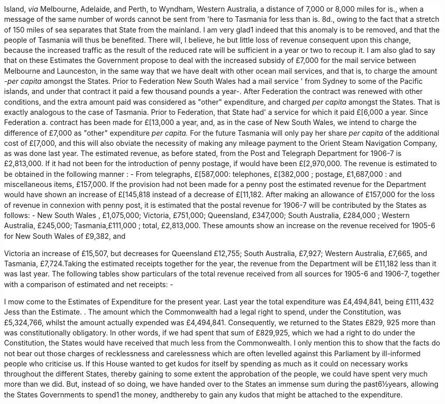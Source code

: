 Island,  *via*  Melbourne, Adelaide, and Perth, to Wyndham, Western Australia, a distance of 7,000 or 8,000 miles for is., when a message of the same number of words cannot be sent from 'here to Tasmania for less than is. 8d., owing to the fact that a stretch of 150 miles of sea separates that State from the mainland. I am very glad1 indeed that this anomaly is to be removed, and that the people of Tasmania will thus be benefited. There will, I believe, he but little loss of revenue consequent upon this change, because the increased traffic as the result of the reduced rate will be sufficient in a year or two to recoup it. I am also glad to say that on these Estimates the Government propose to deal with the increased subsidy of £7,000 for the mail service between Melbourne and Launceston, in the same way that we have dealt with other ocean mail services, and that is, to charge the amount  *-per capita*  amongst the States. Prior to Federation New South Wales had a mail service ' from Sydney to some of the Pacific islands, and under that contract it paid a few thousand pounds a year-. After Federation the contract was renewed with other conditions, and the extra amount paid was considered as "other" expenditure, and charged  *per capita*  amongst the States. That is exactly analogous to the case of Tasmania. Prior to Federation, that State had' a service for which it paid £[6,000 a year. Since Federation a. contract has been made for £[13,000 a year, and, as in the case of New South Wales, we intend to charge the difference of £7,000 as "other" expenditure  *per capita.*  For the future Tasmania will only pay her share  *per capita*  of the additional cost of £[7,000, and this will also obviate the necessity of making any mileage payment to the Orient Steam Navigation Company, as was done last year. The estimated revenue, as before stated, from the Post and Telegraph Department for 1906-7 is £2,813,000. If it had not been for the introduction of penny postage, if would have been £[2,970,000. The revenue is estimated to be obtained in the following manner : - From telegraphs, £[587,000: telephones, £[382,000 ; postage, £1,687,000 : and miscellaneous items, £157,000. If the provision had not been made for a penny post the estimated revenue for the Department would have shown an increase of £[145,818 instead of a decrease of £[11,182. After making an allowance of £157,000 for the loss of revenue in connexion with penny post, it is estimated that the postal revenue for 1906-7 will be contributed by the States as follows: - New South Wales , £1,075,000; Victoria, £751,000; Queensland, £347,000; South Australia, £284,000 ; Western Australia, £245,000; Tasmania,£111,000 ; total, £2,813,000. These amounts show an increase on the revenue received for 1905-6 for New South Wales of £9,382, and 

Victoria an increase of £15,507, but decreases for Queensland £12,755; South Australia, £7,927; Western Australia, £7,665, and Tasmania, £7,724.Taking the estimated receipts together for the year, the revenue from the Department will be £11,182 less than it was last year. The following tables show particulars of the total revenue received from all sources for 1905-6 and 1906-7, together with a comparison of estimated and net receipts: - 


<graphic href="032331190607310_8_0.jpg"></graphic>



<graphic href="032331190607310_8_1.jpg"></graphic>



<graphic href="032331190607310_9_4.jpg"></graphic>


I mow come to the Estimates  of  Expenditure for the present year. Last year the total expenditure was £4,494,841, being £111,432  Jess  than the Estimate. . The amount which the Commonwealth had  a  legal right to spend, under the Constitution, was £5,324,766, whilst the amount actually expended was £4,494,841. Consequently, we returned to the States  £829, 925 more than was constitutionally obligatory. In other words, if we had spent that sum of £829,925, which we had a right to do under the Constitution, the States would have received that much less from the Commonwealth. I only mention this to show that the facts do not bear out those charges of recklessness and carelessness which are often levelled against this Parliament by ill-informed people who criticise us. If this House wanted to get kudos for itself by spending as much  as  it could on necessary works throughout the different States, thereby gaining to some extent the approbation of the people, we could have spent very much more than we did. But, instead of so doing, we have handed over to the States an immense sum during the past6½years, allowing the States Governments to spend1 the money, andthereby to gain any kudos that might be attached to the expenditure. 
